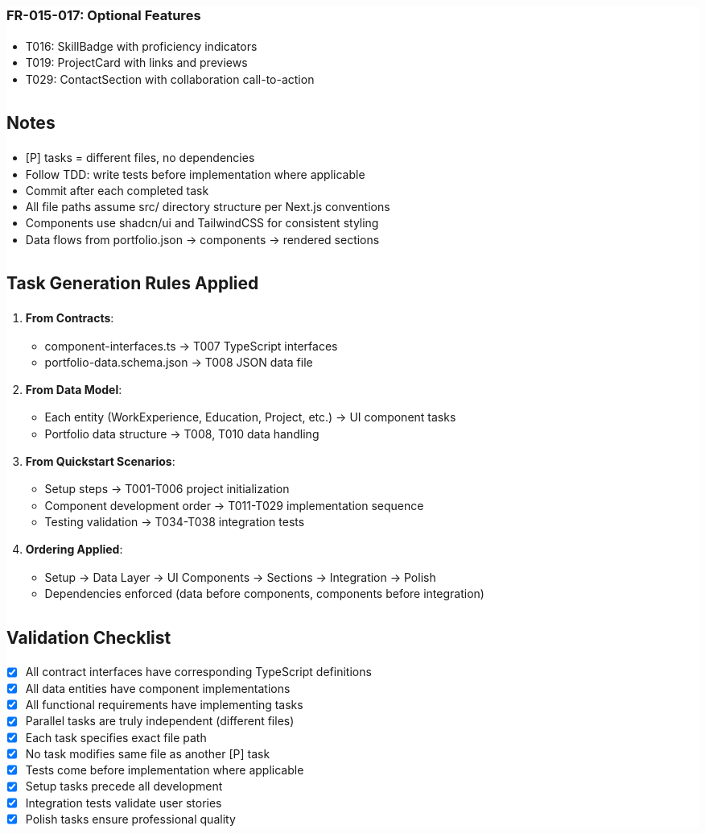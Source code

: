 ### FR-015-017: Optional Features
- T016: SkillBadge with proficiency indicators
- T019: ProjectCard with links and previews
- T029: ContactSection with collaboration call-to-action

## Notes
- [P] tasks = different files, no dependencies
- Follow TDD: write tests before implementation where applicable
- Commit after each completed task
- All file paths assume src/ directory structure per Next.js conventions
- Components use shadcn/ui and TailwindCSS for consistent styling
- Data flows from portfolio.json → components → rendered sections

## Task Generation Rules Applied

1. **From Contracts**: 
   - component-interfaces.ts → T007 TypeScript interfaces
   - portfolio-data.schema.json → T008 JSON data file

2. **From Data Model**:
   - Each entity (WorkExperience, Education, Project, etc.) → UI component tasks
   - Portfolio data structure → T008, T010 data handling

3. **From Quickstart Scenarios**:
   - Setup steps → T001-T006 project initialization
   - Component development order → T011-T029 implementation sequence
   - Testing validation → T034-T038 integration tests

4. **Ordering Applied**:
   - Setup → Data Layer → UI Components → Sections → Integration → Polish
   - Dependencies enforced (data before components, components before integration)

## Validation Checklist

- [x] All contract interfaces have corresponding TypeScript definitions
- [x] All data entities have component implementations
- [x] All functional requirements have implementing tasks
- [x] Parallel tasks are truly independent (different files)
- [x] Each task specifies exact file path
- [x] No task modifies same file as another [P] task
- [x] Tests come before implementation where applicable
- [x] Setup tasks precede all development
- [x] Integration tests validate user stories
- [x] Polish tasks ensure professional quality